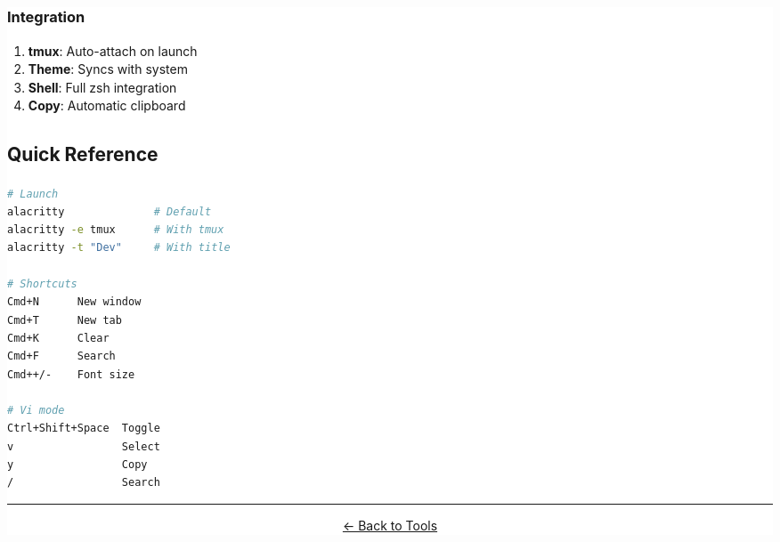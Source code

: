 ### Integration

1. **tmux**: Auto-attach on launch
2. **Theme**: Syncs with system
3. **Shell**: Full zsh integration
4. **Copy**: Automatic clipboard

## Quick Reference

```bash
# Launch
alacritty              # Default
alacritty -e tmux      # With tmux
alacritty -t "Dev"     # With title

# Shortcuts
Cmd+N      New window
Cmd+T      New tab
Cmd+K      Clear
Cmd+F      Search
Cmd++/-    Font size

# Vi mode
Ctrl+Shift+Space  Toggle
v                 Select
y                 Copy
/                 Search
```

---

<p align="center">
  <a href="../README.md">← Back to Tools</a>
</p>

